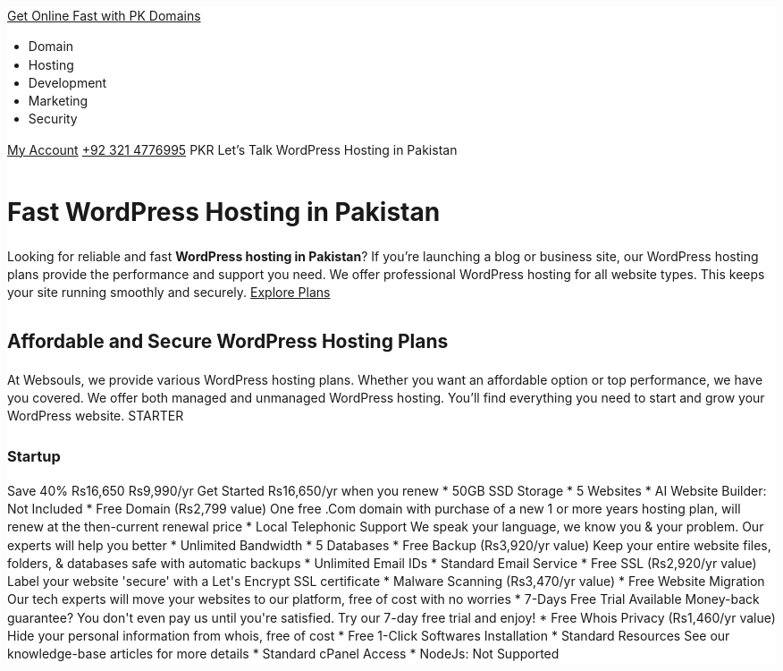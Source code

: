 [Get Online Fast with PK Domains](https://websouls.com/buy-pk-domain)
[](https://websouls.com/)
  * Domain
  * Hosting
  * Development
  * Marketing
  * Security


[My Account](https://billing.websouls.com/index.php?rp=/login)
[ +92 321 4776995](tel:%20+92%20321%204776995)
PKR
Let’s Talk
WordPress Hosting in Pakistan
# Fast WordPress Hosting in Pakistan
Looking for reliable and fast **WordPress hosting in Pakistan**? If you’re launching a blog or business site, our WordPress hosting plans provide the performance and support you need. We offer professional WordPress hosting for all website types. This keeps your site running smoothly and securely.
[Explore Plans](https://websouls.com/wordpress-hosting-in-pakistan#packages)
## Affordable and Secure WordPress Hosting Plans
At Websouls, we provide various WordPress hosting plans. Whether you want an affordable option or top performance, we have you covered. We offer both managed and unmanaged WordPress hosting. You’ll find everything you need to start and grow your WordPress website.
STARTER
### Startup
Save 40%
Rs16,650
Rs9,990/yr
Get Started
Rs16,650/yr when you renew
    * 50GB SSD Storage
    * 5 Websites
    * AI Website Builder: Not Included
    * Free Domain (Rs2,799 value)
One free .Com domain with purchase of a new 1 or more years hosting plan, will renew at the then-current renewal price
    * Local Telephonic Support
We speak your language, we know you & your problem. Our experts will help you better
    * Unlimited Bandwidth
    * 5 Databases
    * Free Backup (Rs3,920/yr value)
Keep your entire website files, folders, & databases safe with automatic backups
    * Unlimited Email IDs
    * Standard Email Service
    * Free SSL (Rs2,920/yr value)
Label your website 'secure' with a Let's Encrypt SSL certificate
    * Malware Scanning (Rs3,470/yr value)
    * Free Website Migration
Our tech experts will move your websites to our platform, free of cost with no worries
    * 7-Days Free Trial Available
Money-back guarantee? You don't even pay us until you're satisfied. Try our 7-day free trial and enjoy!
    * Free Whois Privacy (Rs1,460/yr value)
Hide your personal information from whois, free of cost
    * Free 1-Click Softwares Installation
    * Standard Resources
See our knowledge-base articles for more details
    * Standard cPanel Access
    * NodeJs: Not Supported
